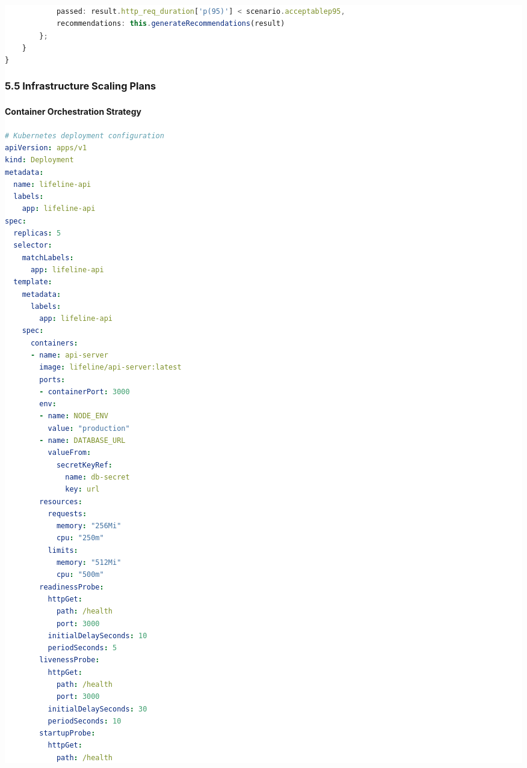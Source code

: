 ```typescript
            passed: result.http_req_duration['p(95)'] < scenario.acceptablep95,
            recommendations: this.generateRecommendations(result)
        };
    }
}
```

### 5.5 Infrastructure Scaling Plans

#### Container Orchestration Strategy
```yaml
# Kubernetes deployment configuration
apiVersion: apps/v1
kind: Deployment
metadata:
  name: lifeline-api
  labels:
    app: lifeline-api
spec:
  replicas: 5
  selector:
    matchLabels:
      app: lifeline-api
  template:
    metadata:
      labels:
        app: lifeline-api
    spec:
      containers:
      - name: api-server
        image: lifeline/api-server:latest
        ports:
        - containerPort: 3000
        env:
        - name: NODE_ENV
          value: "production"
        - name: DATABASE_URL
          valueFrom:
            secretKeyRef:
              name: db-secret
              key: url
        resources:
          requests:
            memory: "256Mi"
            cpu: "250m"
          limits:
            memory: "512Mi"
            cpu: "500m"
        readinessProbe:
          httpGet:
            path: /health
            port: 3000
          initialDelaySeconds: 10
          periodSeconds: 5
        livenessProbe:
          httpGet:
            path: /health
            port: 3000
          initialDelaySeconds: 30
          periodSeconds: 10
        startupProbe:
          httpGet:
            path: /health
```